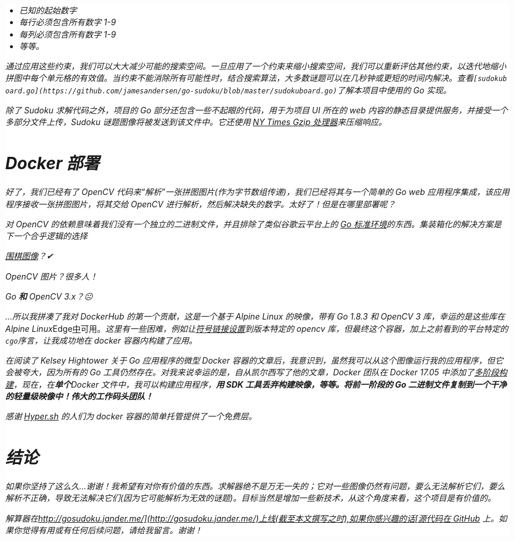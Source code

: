*   *已知的起始数字*
*   *每行必须包含所有数字 1-9*
*   *每列必须包含所有数字 1-9*
*   *等等。*

*通过应用这些约束，我们可以大大减少可能的搜索空间。一旦应用了一个约束来缩小搜索空间，我们可以重新评估其他约束，以迭代地缩小拼图中每个单元格的有效值。当约束不能消除所有可能性时，结合搜索算法，大多数谜题可以在几秒钟或更短的时间内解决。查看`[sudokuboard.go](https://github.com/jamesandersen/go-sudoku/blob/master/sudokuboard.go)`了解本项目中使用的 Go 实现。*

*除了 Sudoku 求解代码之外，项目的 Go 部分还包含一些不起眼的代码，用于为项目 UI 所在的 web 内容的静态目录提供服务，并接受一个多部分文件上传，Sudoku 谜题图像将被发送到该文件中。它还使用 [NY Times Gzip 处理器](https://github.com/nytimes/gziphandler)来压缩响应。*

# *Docker 部署*

*好了，我们已经有了 OpenCV 代码来“解析”一张拼图图片(作为字节数组传递)，我们已经将其与一个简单的 Go web 应用程序集成，该应用程序接收一张拼图图片，将其交给 OpenCV 进行解析，然后解决缺失的数字。太好了！但是在哪里部署呢？*

*对 OpenCV 的依赖意味着我们没有一个独立的二进制文件，并且排除了类似谷歌云平台上的 [Go 标准环境](https://cloud.google.com/appengine/docs/go/)的东西。集装箱化的解决方案是下一个合乎逻辑的选择*

*[围棋图像](https://hub.docker.com/_/golang/)？✔*

*OpenCV 图片？很多人！*

*Go **和** OpenCV 3.x？☹*

*…所以我拼凑了我对 DockerHub 的第一个贡献，这是一个基于 Alpine Linux 的映像，带有 Go 1.8.3 和 OpenCV 3 库，幸运的是这些库在 Alpine Linux*Edge[中](https://pkgs.alpinelinux.org/packages?name=opencv&branch=&repo=&arch=&maintainer=)可用。*这里有一些困难，例如让[符号链接设置](https://github.com/jamesandersen/alpine-golang-opencv3/blob/master/Dockerfile#L11-L17)到版本特定的 opencv 库，但最终这个容器，加上之前看到的平台特定的`cgo`序言，让我成功地在 docker 容器内构建了应用。*

*在阅读了 Kelsey Hightower 关于 Go 应用程序的微型 Docker 容器的文章后，我意识到，虽然我可以从这个图像运行我的应用程序，但它会被夸大，因为所有的 Go 工具仍然存在。对我来说幸运的是，自从凯尔西写了他的文章，Docker 团队在 Docker 17.05 中添加了[多阶段构建](https://docs.docker.com/engine/userguide/eng-image/multistage-build/)，现在，在**单个**Docker 文件中，我可以构建应用程序，**用 SDK 工具丢弃构建映像，等等。将前一阶段的 Go 二进制文件复制到一个干净的轻量级映像中！伟大的工作码头团队！***

*感谢 [Hyper.sh](https://hyper.sh) 的人们为 docker 容器的简单托管提供了一个免费层。*

# *结论*

*如果你坚持了这么久…谢谢！我希望有对你有价值的东西。求解器绝不是万无一失的；它对一些图像仍然有问题，要么无法解析它们，要么解析不正确，导致无法解决它们(因为它可能解析为无效的谜题)。目标当然是增加一些新技术，从这个角度来看，这个项目是有价值的。*

*解算器在[http://gosudoku.jander.me/](http://gosudoku.jander.me/)上线(截至本文撰写之时),如果你感兴趣的话[源代码在 GitHub](https://github.com/jamesandersen/go-sudoku) 上。如果你觉得有用或有任何后续问题，请给我留言。谢谢！*